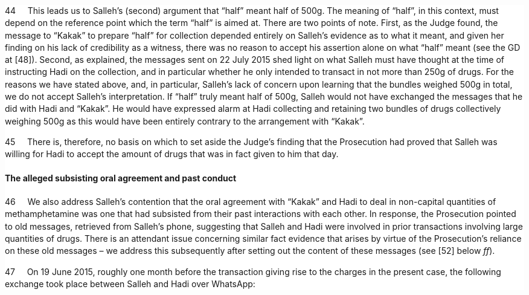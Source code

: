 44     This leads us to Salleh’s (second) argument that “half” meant half of 500g. The meaning of “half”, in this context, must depend on the reference point which the term “half” is aimed at. There are two points of note. First, as the Judge found, the message to “Kakak” to prepare “half” for collection depended entirely on Salleh’s evidence as to what it meant, and given her finding on his lack of credibility as a witness, there was no reason to accept his assertion alone on what “half” meant (see the GD at \[48\]). Second, as explained, the messages sent on 22 July 2015 shed light on what Salleh must have thought at the time of instructing Hadi on the collection, and in particular whether he only intended to transact in not more than 250g of drugs. For the reasons we have stated above, and, in particular, Salleh’s lack of concern upon learning that the bundles weighed 500g in total, we do not accept Salleh’s interpretation. If “half” truly meant half of 500g, Salleh would not have exchanged the messages that he did with Hadi and “Kakak”. He would have expressed alarm at Hadi collecting and retaining two bundles of drugs collectively weighing 500g as this would have been entirely contrary to the arrangement with “Kakak”.

45     There is, therefore, no basis on which to set aside the Judge’s finding that the Prosecution had proved that Salleh was willing for Hadi to accept the amount of drugs that was in fact given to him that day.

#### The alleged subsisting oral agreement and past conduct

46     We also address Salleh’s contention that the oral agreement with “Kakak” and Hadi to deal in non-capital quantities of methamphetamine was one that had subsisted from their past interactions with each other. In response, the Prosecution pointed to old messages, retrieved from Salleh’s phone, suggesting that Salleh and Hadi were involved in prior transactions involving large quantities of drugs. There is an attendant issue concerning similar fact evidence that arises by virtue of the Prosecution’s reliance on these old messages – we address this subsequently after setting out the content of these messages (see \[52\] below _ff_).

47     On 19 June 2015, roughly one month before the transaction giving rise to the charges in the present case, the following exchange took place between Salleh and Hadi over WhatsApp:
